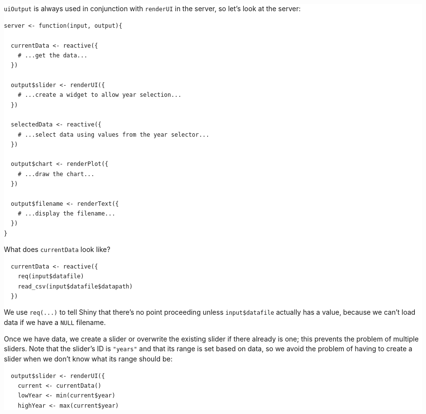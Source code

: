 `uiOutput` is always used in conjunction with `renderUI` in the server,
so let’s look at the server:

    server <- function(input, output){

      currentData <- reactive({
        # ...get the data...
      })

      output$slider <- renderUI({
        # ...create a widget to allow year selection...
      })

      selectedData <- reactive({
        # ...select data using values from the year selector...
      })

      output$chart <- renderPlot({
        # ...draw the chart...
      })

      output$filename <- renderText({
        # ...display the filename...
      })
    }

What does `currentData` look like?

      currentData <- reactive({
        req(input$datafile)
        read_csv(input$datafile$datapath)
      })

We use `req(...)` to tell Shiny that there’s no point proceeding unless
`input$datafile` actually has a value, because we can’t load data if we
have a `NULL` filename.

Once we have data, we create a slider or overwrite the existing slider
if there already is one; this prevents the problem of multiple sliders.
Note that the slider’s ID is `"years"` and that its range is set based
on data, so we avoid the problem of having to create a slider when we
don’t know what its range should be:

      output$slider <- renderUI({
        current <- currentData()
        lowYear <- min(current$year)
        highYear <- max(current$year)
